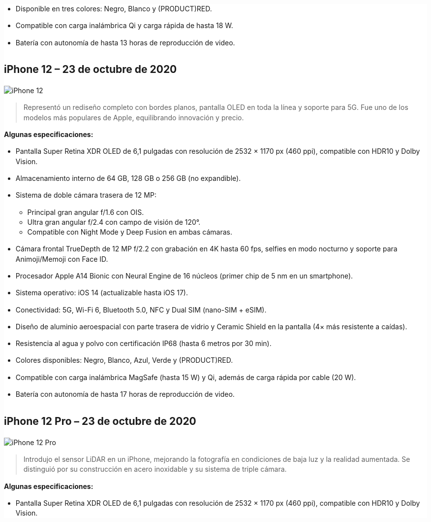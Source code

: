 - Disponible en tres colores: Negro, Blanco y (PRODUCT)RED.  

- Compatible con carga inalámbrica Qi y carga rápida de hasta 18 W.  

- Batería con autonomía de hasta 13 horas de reproducción de video.  

## iPhone 12 – 23 de octubre de 2020  

![iPhone 12](https://t.ctcdn.com.br/yOqxStmZL5X-tguYhRHT6mB3EyU=/720x405/smart/i10354.png)  

> Representó un rediseño completo con bordes planos, pantalla OLED en toda la línea y soporte para 5G. Fue uno de los modelos más populares de Apple, equilibrando innovación y precio.  

**Algunas especificaciones:**  

- Pantalla Super Retina XDR OLED de 6,1 pulgadas con resolución de 2532 × 1170 px (460 ppi), compatible con HDR10 y Dolby Vision.  

- Almacenamiento interno de 64 GB, 128 GB o 256 GB (no expandible).  

- Sistema de doble cámara trasera de 12 MP:  
  - Principal gran angular f/1.6 con OIS.  
  - Ultra gran angular f/2.4 con campo de visión de 120°.  
  - Compatible con Night Mode y Deep Fusion en ambas cámaras.  

- Cámara frontal TrueDepth de 12 MP f/2.2 con grabación en 4K hasta 60 fps, selfies en modo nocturno y soporte para Animoji/Memoji con Face ID.  

- Procesador Apple A14 Bionic con Neural Engine de 16 núcleos (primer chip de 5 nm en un smartphone).  

- Sistema operativo: iOS 14 (actualizable hasta iOS 17).  

- Conectividad: 5G, Wi-Fi 6, Bluetooth 5.0, NFC y Dual SIM (nano-SIM + eSIM).  

- Diseño de aluminio aeroespacial con parte trasera de vidrio y Ceramic Shield en la pantalla (4× más resistente a caídas).  

- Resistencia al agua y polvo con certificación IP68 (hasta 6 metros por 30 min).  

- Colores disponibles: Negro, Blanco, Azul, Verde y (PRODUCT)RED.  

- Compatible con carga inalámbrica MagSafe (hasta 15 W) y Qi, además de carga rápida por cable (20 W).  

- Batería con autonomía de hasta 17 horas de reproducción de video.  

## iPhone 12 Pro – 23 de octubre de 2020  

![iPhone 12 Pro](https://cdn.mos.cms.futurecdn.net/KqDLqPN86tSQ7XJVe7EMU6.jpg)  

> Introdujo el sensor LiDAR en un iPhone, mejorando la fotografía en condiciones de baja luz y la realidad aumentada. Se distinguió por su construcción en acero inoxidable y su sistema de triple cámara.  

**Algunas especificaciones:**  

- Pantalla Super Retina XDR OLED de 6,1 pulgadas con resolución de 2532 × 1170 px (460 ppi), compatible con HDR10 y Dolby Vision.  
